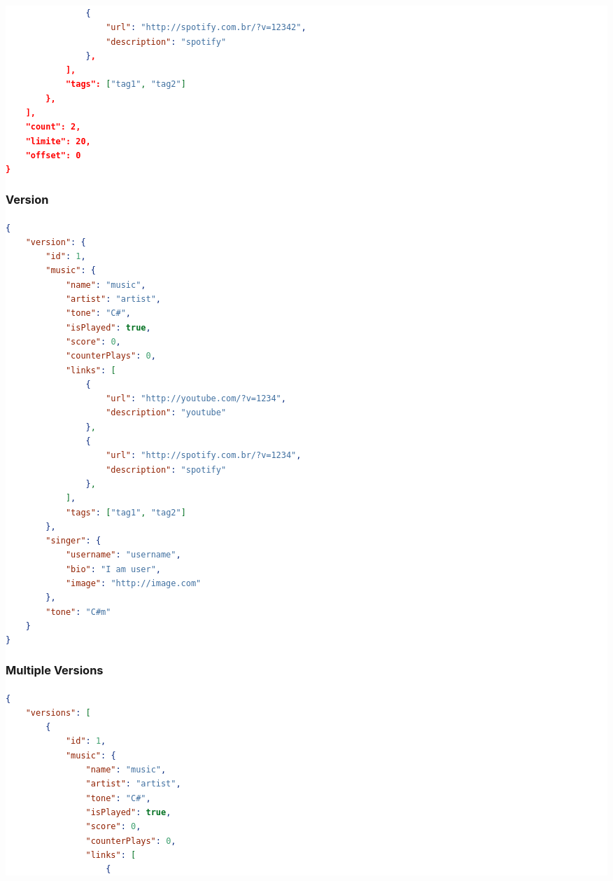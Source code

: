```json
                {
                    "url": "http://spotify.com.br/?v=12342",
                    "description": "spotify"
                },
            ],
            "tags": ["tag1", "tag2"]
        },
    ],
    "count": 2,
    "limite": 20,
    "offset": 0
}
```

### Version
```json
{
    "version": {
        "id": 1,
        "music": {
            "name": "music",
            "artist": "artist",
            "tone": "C#",
            "isPlayed": true,
            "score": 0,
            "counterPlays": 0,
            "links": [
                {
                    "url": "http://youtube.com/?v=1234",
                    "description": "youtube"
                },
                {
                    "url": "http://spotify.com.br/?v=1234",
                    "description": "spotify"
                },
            ],
            "tags": ["tag1", "tag2"]
        },
        "singer": {
            "username": "username",
            "bio": "I am user",
            "image": "http://image.com"
        },
        "tone": "C#m"
    }
}
```

### Multiple Versions
```json
{
    "versions": [
        {
            "id": 1,
            "music": {
                "name": "music",
                "artist": "artist",
                "tone": "C#",
                "isPlayed": true,
                "score": 0,
                "counterPlays": 0,
                "links": [
                    {
```